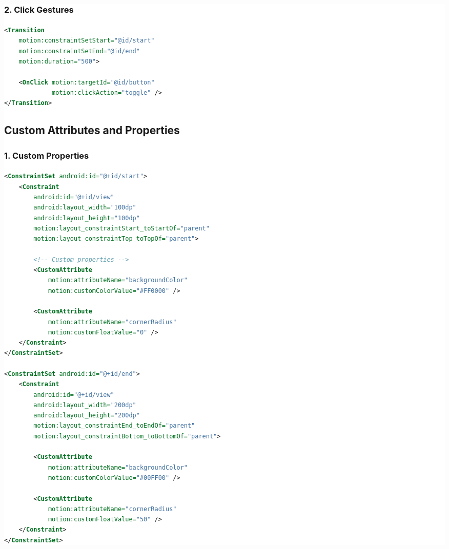 ### 2. Click Gestures
```xml
<Transition
    motion:constraintSetStart="@id/start"
    motion:constraintSetEnd="@id/end"
    motion:duration="500">
    
    <OnClick motion:targetId="@id/button"
             motion:clickAction="toggle" />
</Transition>
```

## Custom Attributes and Properties

### 1. Custom Properties
```xml
<ConstraintSet android:id="@+id/start">
    <Constraint
        android:id="@+id/view"
        android:layout_width="100dp"
        android:layout_height="100dp"
        motion:layout_constraintStart_toStartOf="parent"
        motion:layout_constraintTop_toTopOf="parent">
        
        <!-- Custom properties -->
        <CustomAttribute
            motion:attributeName="backgroundColor"
            motion:customColorValue="#FF0000" />
            
        <CustomAttribute
            motion:attributeName="cornerRadius"
            motion:customFloatValue="0" />
    </Constraint>
</ConstraintSet>

<ConstraintSet android:id="@+id/end">
    <Constraint
        android:id="@+id/view"
        android:layout_width="200dp"
        android:layout_height="200dp"
        motion:layout_constraintEnd_toEndOf="parent"
        motion:layout_constraintBottom_toBottomOf="parent">
        
        <CustomAttribute
            motion:attributeName="backgroundColor"
            motion:customColorValue="#00FF00" />
            
        <CustomAttribute
            motion:attributeName="cornerRadius"
            motion:customFloatValue="50" />
    </Constraint>
</ConstraintSet>
```
